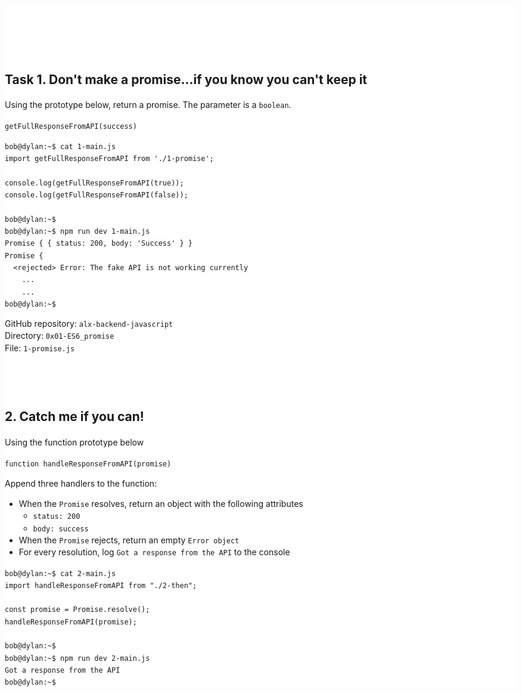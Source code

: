 <br></br>
<br></br>

## Task 1. Don't make a promise...if you know you can't keep it
Using the prototype below, return a promise. The parameter is a `boolean`.

`getFullResponseFromAPI(success)`

```
bob@dylan:~$ cat 1-main.js
import getFullResponseFromAPI from './1-promise';

console.log(getFullResponseFromAPI(true));
console.log(getFullResponseFromAPI(false));

bob@dylan:~$ 
bob@dylan:~$ npm run dev 1-main.js 
Promise { { status: 200, body: 'Success' } }
Promise {
  <rejected> Error: The fake API is not working currently
    ...
    ...
bob@dylan:~$ 
```

GitHub repository: `alx-backend-javascript` </br>
Directory: `0x01-ES6_promise` </br>
File: `1-promise.js`
<br></br>
<br></br>

## 2. Catch me if you can!
Using the function prototype below

`function handleResponseFromAPI(promise)`

Append three handlers to the function:
- When the `Promise` resolves, return an object with the following attributes
    - `status: 200`
    - `body: success`
- When the `Promise` rejects, return an empty `Error object`
- For every resolution, log `Got a response from the API` to the console

```
bob@dylan:~$ cat 2-main.js 
import handleResponseFromAPI from "./2-then";

const promise = Promise.resolve();
handleResponseFromAPI(promise);

bob@dylan:~$ 
bob@dylan:~$ npm run dev 2-main.js 
Got a response from the API
bob@dylan:~$ 
```
